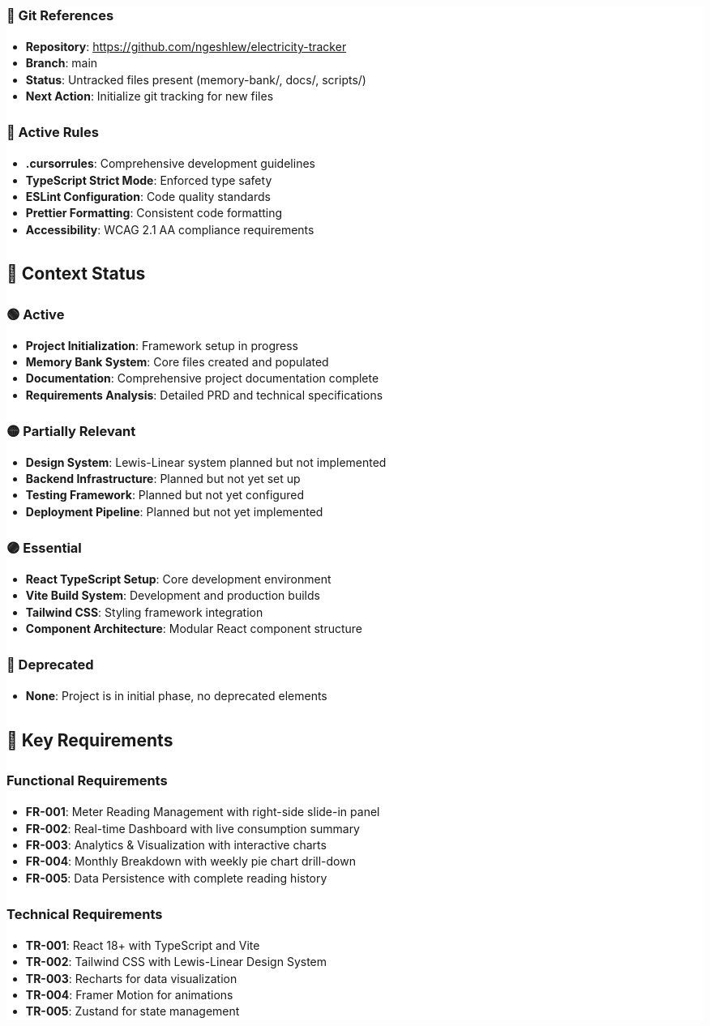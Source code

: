 ### 🔄 Git References
- **Repository**: https://github.com/ngeshlew/electricity-tracker
- **Branch**: main
- **Status**: Untracked files present (memory-bank/, docs/, scripts/)
- **Next Action**: Initialize git tracking for new files

### 📏 Active Rules
- **.cursorrules**: Comprehensive development guidelines
- **TypeScript Strict Mode**: Enforced type safety
- **ESLint Configuration**: Code quality standards
- **Prettier Formatting**: Consistent code formatting
- **Accessibility**: WCAG 2.1 AA compliance requirements

## 📡 Context Status

### 🟢 Active
- **Project Initialization**: Framework setup in progress
- **Memory Bank System**: Core files created and populated
- **Documentation**: Comprehensive project documentation complete
- **Requirements Analysis**: Detailed PRD and technical specifications

### 🟡 Partially Relevant
- **Design System**: Lewis-Linear system planned but not implemented
- **Backend Infrastructure**: Planned but not yet set up
- **Testing Framework**: Planned but not yet configured
- **Deployment Pipeline**: Planned but not yet implemented

### 🟣 Essential
- **React TypeScript Setup**: Core development environment
- **Vite Build System**: Development and production builds
- **Tailwind CSS**: Styling framework integration
- **Component Architecture**: Modular React component structure

### 🔴 Deprecated
- **None**: Project is in initial phase, no deprecated elements

## 🎯 Key Requirements

### Functional Requirements
- **FR-001**: Meter Reading Management with right-side slide-in panel
- **FR-002**: Real-time Dashboard with live consumption summary
- **FR-003**: Analytics & Visualization with interactive charts
- **FR-004**: Monthly Breakdown with weekly pie chart drill-down
- **FR-005**: Data Persistence with complete reading history

### Technical Requirements
- **TR-001**: React 18+ with TypeScript and Vite
- **TR-002**: Tailwind CSS with Lewis-Linear Design System
- **TR-003**: Recharts for data visualization
- **TR-004**: Framer Motion for animations
- **TR-005**: Zustand for state management
